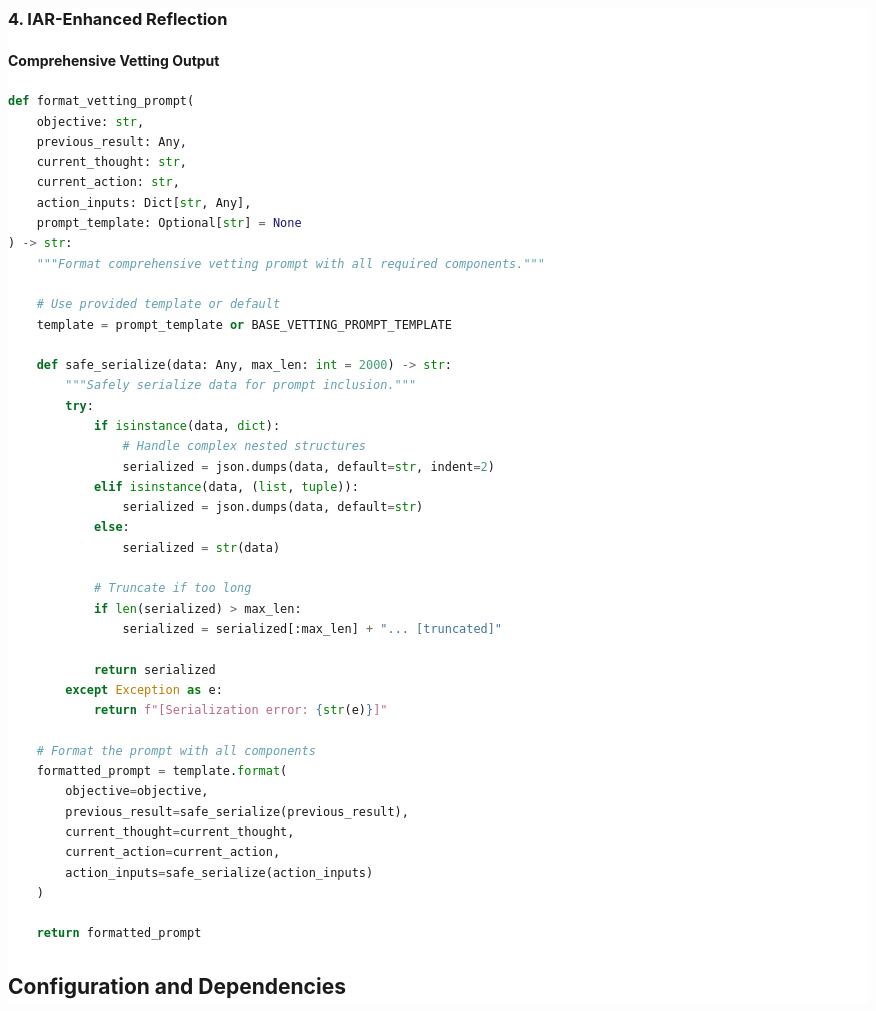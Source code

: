 ### 4. IAR-Enhanced Reflection

#### Comprehensive Vetting Output

```python
def format_vetting_prompt(
    objective: str,
    previous_result: Any,
    current_thought: str,
    current_action: str,
    action_inputs: Dict[str, Any],
    prompt_template: Optional[str] = None
) -> str:
    """Format comprehensive vetting prompt with all required components."""
    
    # Use provided template or default
    template = prompt_template or BASE_VETTING_PROMPT_TEMPLATE
    
    def safe_serialize(data: Any, max_len: int = 2000) -> str:
        """Safely serialize data for prompt inclusion."""
        try:
            if isinstance(data, dict):
                # Handle complex nested structures
                serialized = json.dumps(data, default=str, indent=2)
            elif isinstance(data, (list, tuple)):
                serialized = json.dumps(data, default=str)
            else:
                serialized = str(data)
            
            # Truncate if too long
            if len(serialized) > max_len:
                serialized = serialized[:max_len] + "... [truncated]"
            
            return serialized
        except Exception as e:
            return f"[Serialization error: {str(e)}]"
    
    # Format the prompt with all components
    formatted_prompt = template.format(
        objective=objective,
        previous_result=safe_serialize(previous_result),
        current_thought=current_thought,
        current_action=current_action,
        action_inputs=safe_serialize(action_inputs)
    )
    
    return formatted_prompt
```

## Configuration and Dependencies
